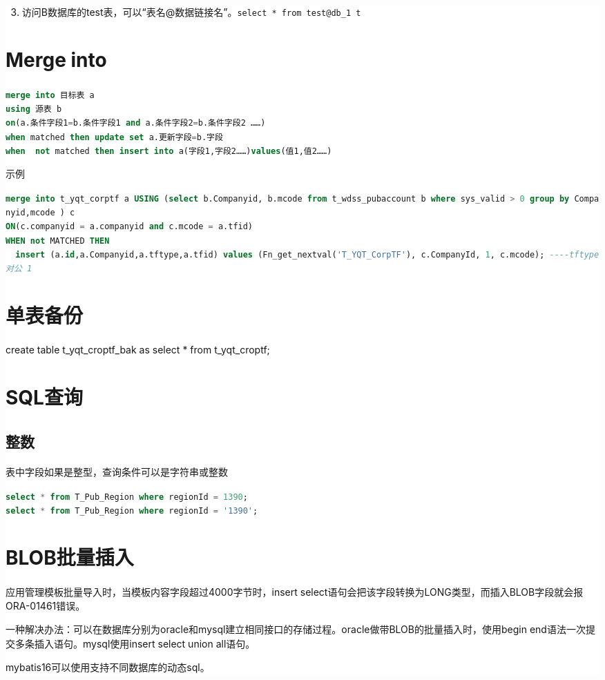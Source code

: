 3.  访问B数据库的test表，可以“表名@数据链接名”。`select * from test@db_1 t`

# Merge into

```sql
merge into 目标表 a
using 源表 b
on(a.条件字段1=b.条件字段1 and a.条件字段2=b.条件字段2 ……)  
when matched then update set a.更新字段=b.字段
when  not matched then insert into a(字段1,字段2……)values(值1,值2……)
```

示例

```sql
merge into t_yqt_corptf a USING (select b.Companyid, b.mcode from t_wdss_pubaccount b where sys_valid > 0 group by Companyid,mcode ) c 
ON(c.companyid = a.companyid and c.mcode = a.tfid)
WHEN not MATCHED THEN
  insert (a.id,a.Companyid,a.tftype,a.tfid) values (Fn_get_nextval('T_YQT_CorpTF'), c.CompanyId, 1, c.mcode); ----tftype对公 1
```



# 单表备份

create table t_yqt_croptf_bak as select * from t_yqt_croptf;

# SQL查询

## 整数

表中字段如果是整型，查询条件可以是字符串或整数

```sql
select * from T_Pub_Region where regionId = 1390;
select * from T_Pub_Region where regionId = '1390';
```

# BLOB批量插入

应用管理模板批量导入时，当模板内容字段超过4000字节时，insert select语句会把该字段转换为LONG类型，而插入BLOB字段就会报ORA-01461错误。

一种解决办法：可以在数据库分别为oracle和mysql建立相同接口的存储过程。oracle做带BLOB的批量插入时，使用begin end语法一次提交多条插入语句。mysql使用insert select union all语句。

mybatis16可以使用支持不同数据库的动态sql。